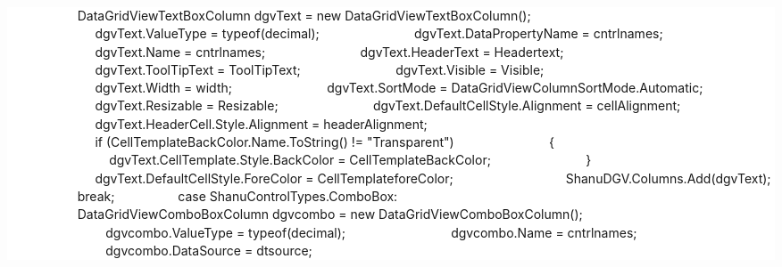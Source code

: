 &nbsp;&nbsp;&nbsp;&nbsp;&nbsp;&nbsp;&nbsp;&nbsp;&nbsp;&nbsp;&nbsp;&nbsp;&nbsp;&nbsp;&nbsp;&nbsp;&nbsp;&nbsp;&nbsp;&nbsp;DataGridViewTextBoxColumn&nbsp;dgvText&nbsp;=&nbsp;<span class="cs__keyword">new</span>&nbsp;DataGridViewTextBoxColumn();&nbsp;
&nbsp;&nbsp;&nbsp;&nbsp;&nbsp;&nbsp;&nbsp;&nbsp;&nbsp;&nbsp;&nbsp;&nbsp;&nbsp;&nbsp;&nbsp;&nbsp;&nbsp;&nbsp;&nbsp;&nbsp;&nbsp;&nbsp;&nbsp;&nbsp;&nbsp;dgvText.ValueType&nbsp;=&nbsp;<span class="cs__keyword">typeof</span>(<span class="cs__keyword">decimal</span>);&nbsp;
&nbsp;&nbsp;&nbsp;&nbsp;&nbsp;&nbsp;&nbsp;&nbsp;&nbsp;&nbsp;&nbsp;&nbsp;&nbsp;&nbsp;&nbsp;&nbsp;&nbsp;&nbsp;&nbsp;&nbsp;&nbsp;&nbsp;&nbsp;&nbsp;&nbsp;dgvText.DataPropertyName&nbsp;=&nbsp;cntrlnames;&nbsp;
&nbsp;&nbsp;&nbsp;&nbsp;&nbsp;&nbsp;&nbsp;&nbsp;&nbsp;&nbsp;&nbsp;&nbsp;&nbsp;&nbsp;&nbsp;&nbsp;&nbsp;&nbsp;&nbsp;&nbsp;&nbsp;&nbsp;&nbsp;&nbsp;&nbsp;dgvText.Name&nbsp;=&nbsp;cntrlnames;&nbsp;
&nbsp;&nbsp;&nbsp;&nbsp;&nbsp;&nbsp;&nbsp;&nbsp;&nbsp;&nbsp;&nbsp;&nbsp;&nbsp;&nbsp;&nbsp;&nbsp;&nbsp;&nbsp;&nbsp;&nbsp;&nbsp;&nbsp;&nbsp;&nbsp;&nbsp;dgvText.HeaderText&nbsp;=&nbsp;Headertext;&nbsp;
&nbsp;&nbsp;&nbsp;&nbsp;&nbsp;&nbsp;&nbsp;&nbsp;&nbsp;&nbsp;&nbsp;&nbsp;&nbsp;&nbsp;&nbsp;&nbsp;&nbsp;&nbsp;&nbsp;&nbsp;&nbsp;&nbsp;&nbsp;&nbsp;&nbsp;dgvText.ToolTipText&nbsp;=&nbsp;ToolTipText;&nbsp;
&nbsp;&nbsp;&nbsp;&nbsp;&nbsp;&nbsp;&nbsp;&nbsp;&nbsp;&nbsp;&nbsp;&nbsp;&nbsp;&nbsp;&nbsp;&nbsp;&nbsp;&nbsp;&nbsp;&nbsp;&nbsp;&nbsp;&nbsp;&nbsp;&nbsp;dgvText.Visible&nbsp;=&nbsp;Visible;&nbsp;
&nbsp;&nbsp;&nbsp;&nbsp;&nbsp;&nbsp;&nbsp;&nbsp;&nbsp;&nbsp;&nbsp;&nbsp;&nbsp;&nbsp;&nbsp;&nbsp;&nbsp;&nbsp;&nbsp;&nbsp;&nbsp;&nbsp;&nbsp;&nbsp;&nbsp;dgvText.Width&nbsp;=&nbsp;width;&nbsp;
&nbsp;&nbsp;&nbsp;&nbsp;&nbsp;&nbsp;&nbsp;&nbsp;&nbsp;&nbsp;&nbsp;&nbsp;&nbsp;&nbsp;&nbsp;&nbsp;&nbsp;&nbsp;&nbsp;&nbsp;&nbsp;&nbsp;&nbsp;&nbsp;&nbsp;dgvText.SortMode&nbsp;=&nbsp;DataGridViewColumnSortMode.Automatic;&nbsp;
&nbsp;&nbsp;&nbsp;&nbsp;&nbsp;&nbsp;&nbsp;&nbsp;&nbsp;&nbsp;&nbsp;&nbsp;&nbsp;&nbsp;&nbsp;&nbsp;&nbsp;&nbsp;&nbsp;&nbsp;&nbsp;&nbsp;&nbsp;&nbsp;&nbsp;dgvText.Resizable&nbsp;=&nbsp;Resizable;&nbsp;
&nbsp;&nbsp;&nbsp;&nbsp;&nbsp;&nbsp;&nbsp;&nbsp;&nbsp;&nbsp;&nbsp;&nbsp;&nbsp;&nbsp;&nbsp;&nbsp;&nbsp;&nbsp;&nbsp;&nbsp;&nbsp;&nbsp;&nbsp;&nbsp;&nbsp;dgvText.DefaultCellStyle.Alignment&nbsp;=&nbsp;cellAlignment;&nbsp;
&nbsp;&nbsp;&nbsp;&nbsp;&nbsp;&nbsp;&nbsp;&nbsp;&nbsp;&nbsp;&nbsp;&nbsp;&nbsp;&nbsp;&nbsp;&nbsp;&nbsp;&nbsp;&nbsp;&nbsp;&nbsp;&nbsp;&nbsp;&nbsp;&nbsp;dgvText.HeaderCell.Style.Alignment&nbsp;=&nbsp;headerAlignment;&nbsp;
&nbsp;&nbsp;&nbsp;&nbsp;&nbsp;&nbsp;&nbsp;&nbsp;&nbsp;&nbsp;&nbsp;&nbsp;&nbsp;&nbsp;&nbsp;&nbsp;&nbsp;&nbsp;&nbsp;&nbsp;&nbsp;&nbsp;&nbsp;&nbsp;&nbsp;<span class="cs__keyword">if</span>&nbsp;(CellTemplateBackColor.Name.ToString()&nbsp;!=&nbsp;<span class="cs__string">&quot;Transparent&quot;</span>)&nbsp;
&nbsp;&nbsp;&nbsp;&nbsp;&nbsp;&nbsp;&nbsp;&nbsp;&nbsp;&nbsp;&nbsp;&nbsp;&nbsp;&nbsp;&nbsp;&nbsp;&nbsp;&nbsp;&nbsp;&nbsp;&nbsp;&nbsp;&nbsp;&nbsp;&nbsp;{&nbsp;
&nbsp;&nbsp;&nbsp;&nbsp;&nbsp;&nbsp;&nbsp;&nbsp;&nbsp;&nbsp;&nbsp;&nbsp;&nbsp;&nbsp;&nbsp;&nbsp;&nbsp;&nbsp;&nbsp;&nbsp;&nbsp;&nbsp;&nbsp;&nbsp;&nbsp;&nbsp;&nbsp;&nbsp;&nbsp;dgvText.CellTemplate.Style.BackColor&nbsp;=&nbsp;CellTemplateBackColor;&nbsp;
&nbsp;&nbsp;&nbsp;&nbsp;&nbsp;&nbsp;&nbsp;&nbsp;&nbsp;&nbsp;&nbsp;&nbsp;&nbsp;&nbsp;&nbsp;&nbsp;&nbsp;&nbsp;&nbsp;&nbsp;&nbsp;&nbsp;&nbsp;&nbsp;&nbsp;}&nbsp;
&nbsp;&nbsp;&nbsp;&nbsp;&nbsp;&nbsp;&nbsp;&nbsp;&nbsp;&nbsp;&nbsp;&nbsp;&nbsp;&nbsp;&nbsp;&nbsp;&nbsp;&nbsp;&nbsp;&nbsp;&nbsp;&nbsp;&nbsp;&nbsp;&nbsp;dgvText.DefaultCellStyle.ForeColor&nbsp;=&nbsp;CellTemplateforeColor;&nbsp;&nbsp;&nbsp;&nbsp;&nbsp;&nbsp;
&nbsp;&nbsp;&nbsp;&nbsp;&nbsp;&nbsp;&nbsp;&nbsp;&nbsp;&nbsp;&nbsp;&nbsp;&nbsp;&nbsp;&nbsp;&nbsp;&nbsp;&nbsp;&nbsp;&nbsp;&nbsp;&nbsp;&nbsp;&nbsp;&nbsp;ShanuDGV.Columns.Add(dgvText);&nbsp;
&nbsp;&nbsp;&nbsp;&nbsp;&nbsp;&nbsp;&nbsp;&nbsp;&nbsp;&nbsp;&nbsp;&nbsp;&nbsp;&nbsp;&nbsp;&nbsp;&nbsp;&nbsp;&nbsp;&nbsp;<span class="cs__keyword">break</span>;&nbsp;
&nbsp;&nbsp;&nbsp;&nbsp;&nbsp;&nbsp;&nbsp;&nbsp;&nbsp;&nbsp;&nbsp;&nbsp;&nbsp;&nbsp;&nbsp;&nbsp;<span class="cs__keyword">case</span>&nbsp;ShanuControlTypes.ComboBox:&nbsp;
&nbsp;&nbsp;&nbsp;&nbsp;&nbsp;&nbsp;&nbsp;&nbsp;&nbsp;&nbsp;&nbsp;&nbsp;&nbsp;&nbsp;&nbsp;&nbsp;&nbsp;&nbsp;&nbsp;&nbsp;DataGridViewComboBoxColumn&nbsp;dgvcombo&nbsp;=&nbsp;<span class="cs__keyword">new</span>&nbsp;DataGridViewComboBoxColumn();&nbsp;
&nbsp;&nbsp;&nbsp;&nbsp;&nbsp;&nbsp;&nbsp;&nbsp;&nbsp;&nbsp;&nbsp;&nbsp;&nbsp;&nbsp;&nbsp;&nbsp;&nbsp;&nbsp;&nbsp;&nbsp;&nbsp;&nbsp;&nbsp;&nbsp;&nbsp;&nbsp;&nbsp;&nbsp;dgvcombo.ValueType&nbsp;=&nbsp;<span class="cs__keyword">typeof</span>(<span class="cs__keyword">decimal</span>);&nbsp;
&nbsp;&nbsp;&nbsp;&nbsp;&nbsp;&nbsp;&nbsp;&nbsp;&nbsp;&nbsp;&nbsp;&nbsp;&nbsp;&nbsp;&nbsp;&nbsp;&nbsp;&nbsp;&nbsp;&nbsp;&nbsp;&nbsp;&nbsp;&nbsp;&nbsp;&nbsp;&nbsp;&nbsp;dgvcombo.Name&nbsp;=&nbsp;cntrlnames;&nbsp;
&nbsp;&nbsp;&nbsp;&nbsp;&nbsp;&nbsp;&nbsp;&nbsp;&nbsp;&nbsp;&nbsp;&nbsp;&nbsp;&nbsp;&nbsp;&nbsp;&nbsp;&nbsp;&nbsp;&nbsp;&nbsp;&nbsp;&nbsp;&nbsp;&nbsp;&nbsp;&nbsp;&nbsp;dgvcombo.DataSource&nbsp;=&nbsp;dtsource;&nbsp;